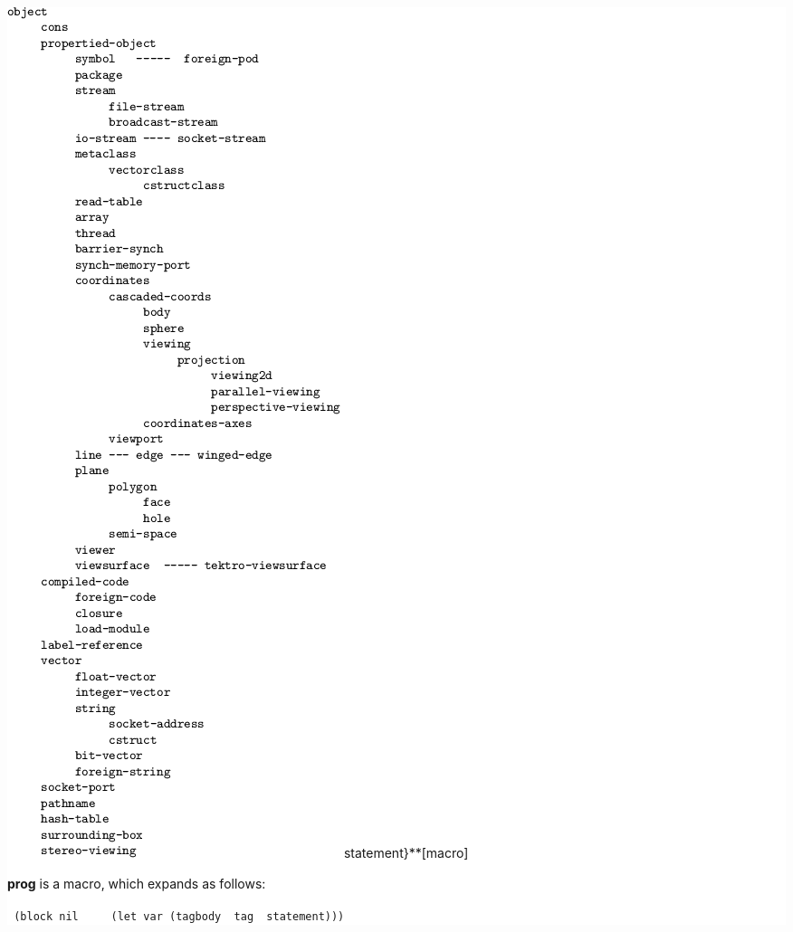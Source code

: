 ![$\\vert$](manual-img6.png) statement}\**[macro]

**prog** is a macro, which expands as follows:

     (block nil     (let var (tagbody  tag  statement))) 
